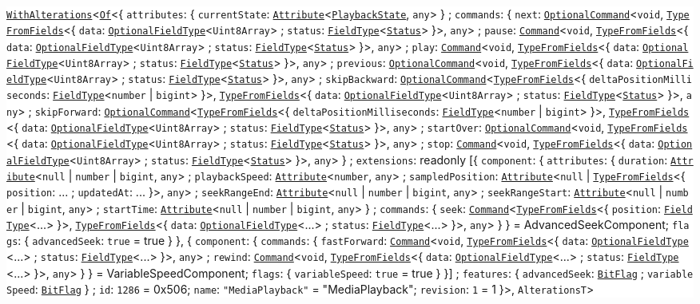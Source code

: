 [`WithAlterations`](../modules/cluster_export.ElementModifier.md#withalterations)\<[`Of`](cluster_export.ClusterType.Of.md)\<\{ `attributes`: \{ `currentState`: [`Attribute`](cluster_export.Attribute.md)\<[`PlaybackState`](../enums/cluster_export.MediaPlayback.PlaybackState.md), `any`\>  } ; `commands`: \{ `next`: [`OptionalCommand`](cluster_export.OptionalCommand.md)\<`void`, [`TypeFromFields`](../modules/tlv_export.md#typefromfields)\<\{ `data`: [`OptionalFieldType`](tlv_export.OptionalFieldType.md)\<`Uint8Array`\> ; `status`: [`FieldType`](tlv_export.FieldType.md)\<[`Status`](../enums/cluster_export.MediaPlayback.Status.md)\>  }\>, `any`\> ; `pause`: [`Command`](cluster_export.Command.md)\<`void`, [`TypeFromFields`](../modules/tlv_export.md#typefromfields)\<\{ `data`: [`OptionalFieldType`](tlv_export.OptionalFieldType.md)\<`Uint8Array`\> ; `status`: [`FieldType`](tlv_export.FieldType.md)\<[`Status`](../enums/cluster_export.MediaPlayback.Status.md)\>  }\>, `any`\> ; `play`: [`Command`](cluster_export.Command.md)\<`void`, [`TypeFromFields`](../modules/tlv_export.md#typefromfields)\<\{ `data`: [`OptionalFieldType`](tlv_export.OptionalFieldType.md)\<`Uint8Array`\> ; `status`: [`FieldType`](tlv_export.FieldType.md)\<[`Status`](../enums/cluster_export.MediaPlayback.Status.md)\>  }\>, `any`\> ; `previous`: [`OptionalCommand`](cluster_export.OptionalCommand.md)\<`void`, [`TypeFromFields`](../modules/tlv_export.md#typefromfields)\<\{ `data`: [`OptionalFieldType`](tlv_export.OptionalFieldType.md)\<`Uint8Array`\> ; `status`: [`FieldType`](tlv_export.FieldType.md)\<[`Status`](../enums/cluster_export.MediaPlayback.Status.md)\>  }\>, `any`\> ; `skipBackward`: [`OptionalCommand`](cluster_export.OptionalCommand.md)\<[`TypeFromFields`](../modules/tlv_export.md#typefromfields)\<\{ `deltaPositionMilliseconds`: [`FieldType`](tlv_export.FieldType.md)\<`number` \| `bigint`\>  }\>, [`TypeFromFields`](../modules/tlv_export.md#typefromfields)\<\{ `data`: [`OptionalFieldType`](tlv_export.OptionalFieldType.md)\<`Uint8Array`\> ; `status`: [`FieldType`](tlv_export.FieldType.md)\<[`Status`](../enums/cluster_export.MediaPlayback.Status.md)\>  }\>, `any`\> ; `skipForward`: [`OptionalCommand`](cluster_export.OptionalCommand.md)\<[`TypeFromFields`](../modules/tlv_export.md#typefromfields)\<\{ `deltaPositionMilliseconds`: [`FieldType`](tlv_export.FieldType.md)\<`number` \| `bigint`\>  }\>, [`TypeFromFields`](../modules/tlv_export.md#typefromfields)\<\{ `data`: [`OptionalFieldType`](tlv_export.OptionalFieldType.md)\<`Uint8Array`\> ; `status`: [`FieldType`](tlv_export.FieldType.md)\<[`Status`](../enums/cluster_export.MediaPlayback.Status.md)\>  }\>, `any`\> ; `startOver`: [`OptionalCommand`](cluster_export.OptionalCommand.md)\<`void`, [`TypeFromFields`](../modules/tlv_export.md#typefromfields)\<\{ `data`: [`OptionalFieldType`](tlv_export.OptionalFieldType.md)\<`Uint8Array`\> ; `status`: [`FieldType`](tlv_export.FieldType.md)\<[`Status`](../enums/cluster_export.MediaPlayback.Status.md)\>  }\>, `any`\> ; `stop`: [`Command`](cluster_export.Command.md)\<`void`, [`TypeFromFields`](../modules/tlv_export.md#typefromfields)\<\{ `data`: [`OptionalFieldType`](tlv_export.OptionalFieldType.md)\<`Uint8Array`\> ; `status`: [`FieldType`](tlv_export.FieldType.md)\<[`Status`](../enums/cluster_export.MediaPlayback.Status.md)\>  }\>, `any`\>  } ; `extensions`: readonly [\{ `component`: \{ `attributes`: \{ `duration`: [`Attribute`](cluster_export.Attribute.md)\<``null`` \| `number` \| `bigint`, `any`\> ; `playbackSpeed`: [`Attribute`](cluster_export.Attribute.md)\<`number`, `any`\> ; `sampledPosition`: [`Attribute`](cluster_export.Attribute.md)\<``null`` \| [`TypeFromFields`](../modules/tlv_export.md#typefromfields)\<\{ `position`: ... ; `updatedAt`: ...  }\>, `any`\> ; `seekRangeEnd`: [`Attribute`](cluster_export.Attribute.md)\<``null`` \| `number` \| `bigint`, `any`\> ; `seekRangeStart`: [`Attribute`](cluster_export.Attribute.md)\<``null`` \| `number` \| `bigint`, `any`\> ; `startTime`: [`Attribute`](cluster_export.Attribute.md)\<``null`` \| `number` \| `bigint`, `any`\>  } ; `commands`: \{ `seek`: [`Command`](cluster_export.Command.md)\<[`TypeFromFields`](../modules/tlv_export.md#typefromfields)\<\{ `position`: [`FieldType`](tlv_export.FieldType.md)\<...\>  }\>, [`TypeFromFields`](../modules/tlv_export.md#typefromfields)\<\{ `data`: [`OptionalFieldType`](tlv_export.OptionalFieldType.md)\<...\> ; `status`: [`FieldType`](tlv_export.FieldType.md)\<...\>  }\>, `any`\>  }  } = AdvancedSeekComponent; `flags`: \{ `advancedSeek`: ``true`` = true }  }, \{ `component`: \{ `commands`: \{ `fastForward`: [`Command`](cluster_export.Command.md)\<`void`, [`TypeFromFields`](../modules/tlv_export.md#typefromfields)\<\{ `data`: [`OptionalFieldType`](tlv_export.OptionalFieldType.md)\<...\> ; `status`: [`FieldType`](tlv_export.FieldType.md)\<...\>  }\>, `any`\> ; `rewind`: [`Command`](cluster_export.Command.md)\<`void`, [`TypeFromFields`](../modules/tlv_export.md#typefromfields)\<\{ `data`: [`OptionalFieldType`](tlv_export.OptionalFieldType.md)\<...\> ; `status`: [`FieldType`](tlv_export.FieldType.md)\<...\>  }\>, `any`\>  }  } = VariableSpeedComponent; `flags`: \{ `variableSpeed`: ``true`` = true }  }] ; `features`: \{ `advancedSeek`: [`BitFlag`](../modules/schema_export.md#bitflag) ; `variableSpeed`: [`BitFlag`](../modules/schema_export.md#bitflag)  } ; `id`: ``1286`` = 0x506; `name`: ``"MediaPlayback"`` = "MediaPlayback"; `revision`: ``1`` = 1 }\>, `AlterationsT`\>
